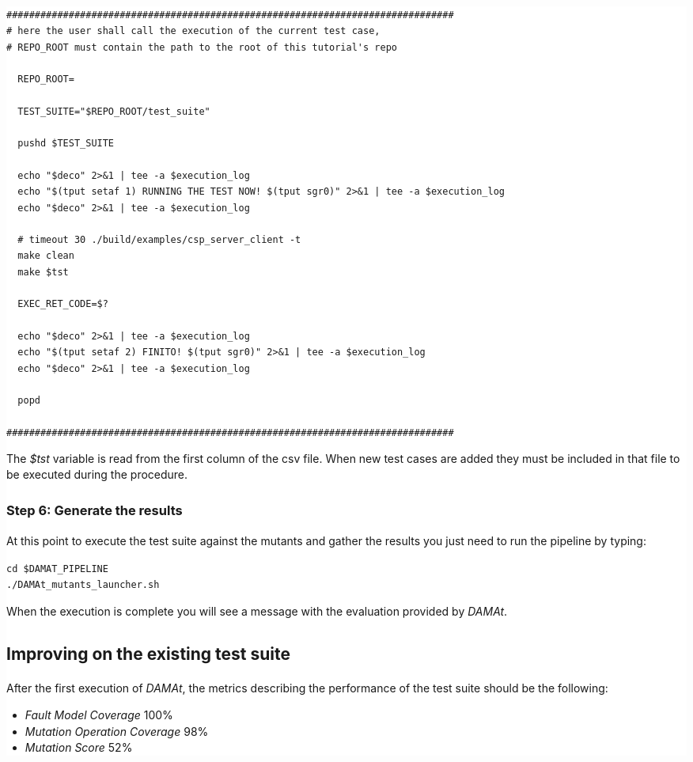 ```shell
###############################################################################
# here the user shall call the execution of the current test case,
# REPO_ROOT must contain the path to the root of this tutorial's repo

  REPO_ROOT=

  TEST_SUITE="$REPO_ROOT/test_suite"

  pushd $TEST_SUITE

  echo "$deco" 2>&1 | tee -a $execution_log
  echo "$(tput setaf 1) RUNNING THE TEST NOW! $(tput sgr0)" 2>&1 | tee -a $execution_log
  echo "$deco" 2>&1 | tee -a $execution_log

  # timeout 30 ./build/examples/csp_server_client -t
  make clean
  make $tst

  EXEC_RET_CODE=$?

  echo "$deco" 2>&1 | tee -a $execution_log
  echo "$(tput setaf 2) FINITO! $(tput sgr0)" 2>&1 | tee -a $execution_log
  echo "$deco" 2>&1 | tee -a $execution_log

  popd

###############################################################################

```

The *$tst* variable is read from the first column of the csv file. When new test cases are added they must be included in that file to be executed during the procedure.

### Step 6: Generate the results

At this point to execute the test suite against the mutants and gather the results you just need to run the pipeline by typing:

```shell
cd $DAMAT_PIPELINE
./DAMAt_mutants_launcher.sh

```

When the execution is complete you will see a message with the evaluation provided by *DAMAt*.

## Improving on the existing test suite

After the first execution of *DAMAt*, the metrics describing the performance of the test suite should be the following:

* *Fault Model Coverage* 100%
* *Mutation Operation Coverage* 98%
* *Mutation Score* 52%
